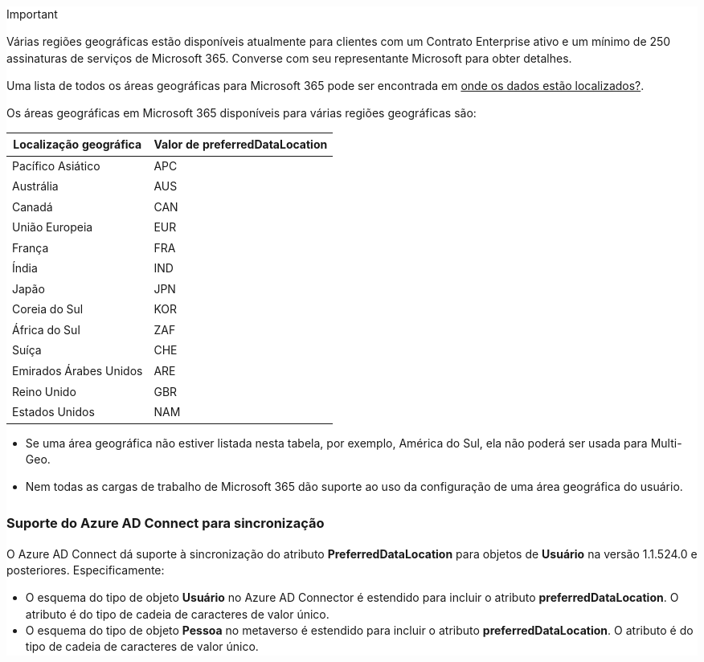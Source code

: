 > [!IMPORTANT]
> Várias regiões geográficas estão disponíveis atualmente para clientes com um Contrato Enterprise ativo e um mínimo de 250 assinaturas de serviços de Microsoft 365. Converse com seu representante Microsoft para obter detalhes.
>
>

Uma lista de todos os áreas geográficas para Microsoft 365 pode ser encontrada em [onde os dados estão localizados?](/microsoft-365/enterprise/o365-data-locations).

Os áreas geográficas em Microsoft 365 disponíveis para várias regiões geográficas são:

| Localização geográfica | Valor de preferredDataLocation |
| --- | --- |
| Pacífico Asiático | APC |
| Austrália | AUS |
| Canadá | CAN |
| União Europeia | EUR |
| França | FRA |
| Índia | IND |
| Japão | JPN |
| Coreia do Sul | KOR |
| África do Sul | ZAF |
| Suíça | CHE |
| Emirados Árabes Unidos | ARE |
| Reino Unido | GBR |
| Estados Unidos | NAM |

* Se uma área geográfica não estiver listada nesta tabela, por exemplo, América do Sul, ela não poderá ser usada para Multi-Geo.

* Nem todas as cargas de trabalho de Microsoft 365 dão suporte ao uso da configuração de uma área geográfica do usuário.

### <a name="azure-ad-connect-support-for-synchronization"></a>Suporte do Azure AD Connect para sincronização

O Azure AD Connect dá suporte à sincronização do atributo **PreferredDataLocation** para objetos de **Usuário** na versão 1.1.524.0 e posteriores. Especificamente:

* O esquema do tipo de objeto **Usuário** no Azure AD Connector é estendido para incluir o atributo **preferredDataLocation**. O atributo é do tipo de cadeia de caracteres de valor único.
* O esquema do tipo de objeto **Pessoa** no metaverso é estendido para incluir o atributo **preferredDataLocation**. O atributo é do tipo de cadeia de caracteres de valor único.
